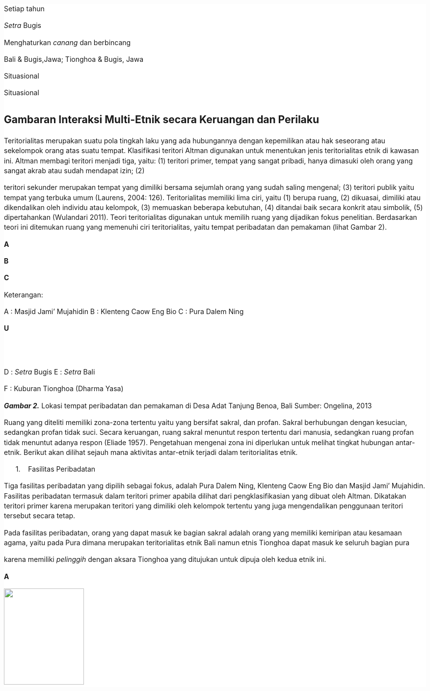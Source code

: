 <p><span class="font8">Setiap tahun</span></p></td></tr>
<tr><td style="vertical-align:middle;">
<p><span class="font8" style="font-style:italic;">Setra</span><span class="font8"> Bugis</span></p></td><td style="vertical-align:bottom;">
<p><span class="font8">Menghaturkan </span><span class="font8" style="font-style:italic;">canang</span><span class="font8"> dan berbincang</span></p></td><td style="vertical-align:bottom;">
<p><span class="font8">Bali &amp;&nbsp;Bugis,Jawa; Tionghoa &amp;&nbsp;Bugis, Jawa</span></p></td><td style="vertical-align:middle;">
<p><span class="font8">Situasional</span></p></td><td style="vertical-align:middle;">
<p><span class="font8">Situasional</span></p></td></tr>
</table>
<h2><a name="bookmark12"></a><span class="font9" style="font-weight:bold;"><a name="bookmark13"></a>Gambaran Interaksi Multi-Etnik secara Keruangan dan Perilaku</span></h2>
<p><span class="font9">Teritorialitas merupakan suatu pola tingkah laku yang ada hubungannya dengan kepemilikan atau hak seseorang atau sekelompok orang atas suatu tempat. Klasifikasi teritori Altman digunakan untuk menentukan jenis teritorialitas etnik di kawasan ini. Altman membagi teritori menjadi tiga, yaitu: (1) teritori primer, tempat yang sangat pribadi, hanya dimasuki oleh orang yang sangat akrab atau sudah mendapat izin; (2)</span></p>
<p><span class="font9">teritori sekunder merupakan tempat yang dimiliki bersama sejumlah orang yang sudah saling mengenal; (3) teritori publik yaitu tempat yang terbuka umum (Laurens, 2004: 126). Teritorialitas memiliki lima ciri, yaitu (1) berupa ruang, (2) dikuasai, dimiliki atau dikendalikan oleh individu atau kelompok, (3) memuaskan beberapa kebutuhan, (4) ditandai baik secara konkrit atau simbolik, (5) dipertahankan (Wulandari 2011). Teori teritorialitas digunakan untuk memilih ruang yang dijadikan fokus penelitian. Berdasarkan teori ini ditemukan ruang yang memenuhi ciri teritorialitas, yaitu tempat peribadatan dan pemakaman (lihat Gambar 2).</span></p>
<p><span class="font6" style="font-weight:bold;">A</span></p>
<p><span class="font6" style="font-weight:bold;">B</span></p>
<p><span class="font6" style="font-weight:bold;">C</span></p>
<p><span class="font6">Keterangan:</span></p>
<p><span class="font6">A : Masjid Jami’ Mujahidin B : Klenteng Caow Eng Bio C : Pura Dalem Ning</span></p>
<div>
<p><span class="font6" style="font-weight:bold;">U</span></p>
</div><br clear="all">
<div>
</div><br clear="all">
<p><span class="font6">D : </span><span class="font6" style="font-style:italic;">Setra</span><span class="font6"> Bugis E : </span><span class="font6" style="font-style:italic;">Setra</span><span class="font6"> Bali</span></p>
<p><span class="font6">F : Kuburan Tionghoa (Dharma Yasa)</span></p>
<p><span class="font3" style="font-weight:bold;font-style:italic;">Gambar 2.</span><span class="font3"> Lokasi tempat peribadatan dan pemakaman di Desa Adat Tanjung Benoa, Bali </span><span class="font2">Sumber: Ongelina, 2013</span></p>
<p><span class="font9">Ruang yang diteliti memiliki zona-zona tertentu yaitu yang bersifat sakral, dan profan. Sakral berhubungan dengan kesucian, sedangkan profan tidak suci. Secara keruangan, ruang sakral menuntut respon tertentu dari manusia, sedangkan ruang profan tidak menuntut adanya respon (Eliade 1957). Pengetahuan mengenai zona ini diperlukan untuk melihat tingkat hubungan antar-etnik. Berikut akan dilihat sejauh mana aktivitas antar-etnik terjadi dalam teritorialitas etnik.</span></p>
<ul style="list-style:none;"><li>
<p><span class="font9">1. &nbsp;&nbsp;&nbsp;Fasilitas Peribadatan</span></p></li></ul>
<p><span class="font9">Tiga fasilitas peribadatan yang dipilih sebagai fokus, adalah Pura Dalem Ning, Klenteng Caow Eng Bio dan Masjid Jami’ Mujahidin. Fasilitas peribadatan termasuk dalam teritori primer apabila dilihat dari pengklasifikasian yang dibuat oleh Altman. Dikatakan teritori primer karena merupakan teritori yang dimiliki oleh kelompok tertentu yang juga mengendalikan penggunaan teritori tersebut secara tetap.</span></p>
<p><span class="font9">Pada fasilitas peribadatan, orang yang dapat masuk ke bagian sakral adalah orang yang memiliki kemiripan atau kesamaan agama, yaitu pada Pura dimana merupakan teritorialitas etnik Bali namun etnis Tionghoa dapat masuk ke seluruh bagian pura</span></p>
<p><span class="font9">karena memiliki </span><span class="font9" style="font-style:italic;">pelinggih</span><span class="font9"> dengan aksara Tionghoa yang ditujukan untuk dipuja oleh kedua etnik ini.</span></p>
<div>
<p><span class="font4" style="font-weight:bold;">A</span></p><img src="https://jurnal.harianregional.com/media/19453-3.jpg" alt="" style="width:122pt;height:147pt;">